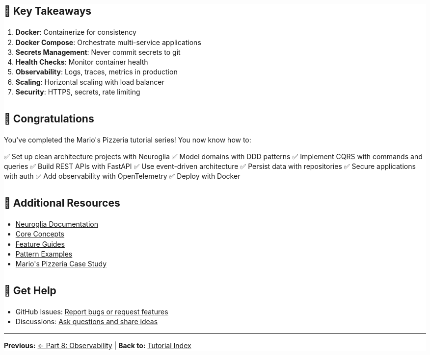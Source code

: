 ## 📝 Key Takeaways

1. **Docker**: Containerize for consistency
2. **Docker Compose**: Orchestrate multi-service applications
3. **Secrets Management**: Never commit secrets to git
4. **Health Checks**: Monitor container health
5. **Observability**: Logs, traces, metrics in production
6. **Scaling**: Horizontal scaling with load balancer
7. **Security**: HTTPS, secrets, rate limiting

## 🎉 Congratulations

You've completed the Mario's Pizzeria tutorial series! You now know how to:

✅ Set up clean architecture projects with Neuroglia
✅ Model domains with DDD patterns
✅ Implement CQRS with commands and queries
✅ Build REST APIs with FastAPI
✅ Use event-driven architecture
✅ Persist data with repositories
✅ Secure applications with auth
✅ Add observability with OpenTelemetry
✅ Deploy with Docker

## 🔗 Additional Resources

- [Neuroglia Documentation](../index.md)
- [Core Concepts](../concepts/index.md)
- [Feature Guides](../features/index.md)
- [Pattern Examples](../patterns/index.md)
- [Mario's Pizzeria Case Study](../../case-studies/mario-pizzeria/index.md)

## 💬 Get Help

- GitHub Issues: [Report bugs or request features](https://github.com/neuroglia-io/python-framework)
- Discussions: [Ask questions and share ideas](https://github.com/neuroglia-io/python-framework/discussions)

---

**Previous:** [← Part 8: Observability](mario-pizzeria-08-observability.md) | **Back to:** [Tutorial Index](index.md)

